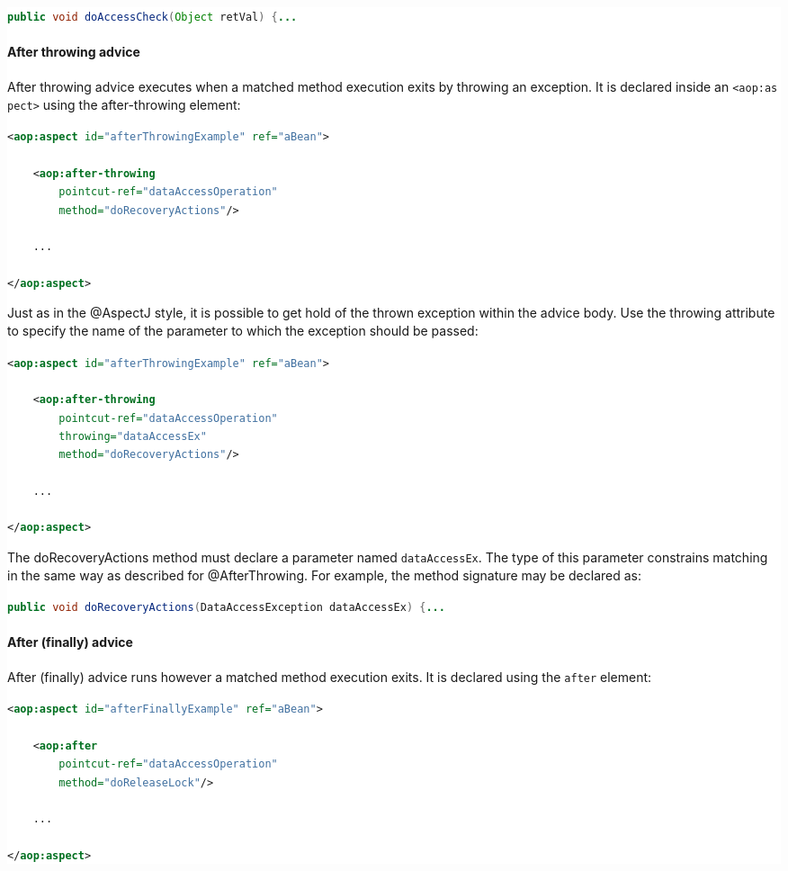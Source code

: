 ```java
public void doAccessCheck(Object retVal) {...
```

#### After throwing advice

After throwing advice executes when a matched method execution exits by throwing an exception. It is declared inside an `<aop:aspect>` using the after-throwing element:

```xml
<aop:aspect id="afterThrowingExample" ref="aBean">

	<aop:after-throwing
		pointcut-ref="dataAccessOperation"
		method="doRecoveryActions"/>

	...

</aop:aspect>
```

Just as in the @AspectJ style, it is possible to get hold of the thrown exception within the advice body. Use the throwing attribute to specify the name of the parameter to which the exception should be passed:

```xml
<aop:aspect id="afterThrowingExample" ref="aBean">

	<aop:after-throwing
		pointcut-ref="dataAccessOperation"
		throwing="dataAccessEx"
		method="doRecoveryActions"/>

	...

</aop:aspect>
```

The doRecoveryActions method must declare a parameter named `dataAccessEx`. The type of this parameter constrains matching in the same way as described for @AfterThrowing. For example, the method signature may be declared as:

```java
public void doRecoveryActions(DataAccessException dataAccessEx) {...
```

#### After (finally) advice

After (finally) advice runs however a matched method execution exits. It is declared using the `after` element:

```xml
<aop:aspect id="afterFinallyExample" ref="aBean">

	<aop:after
		pointcut-ref="dataAccessOperation"
		method="doReleaseLock"/>

	...

</aop:aspect>
```
